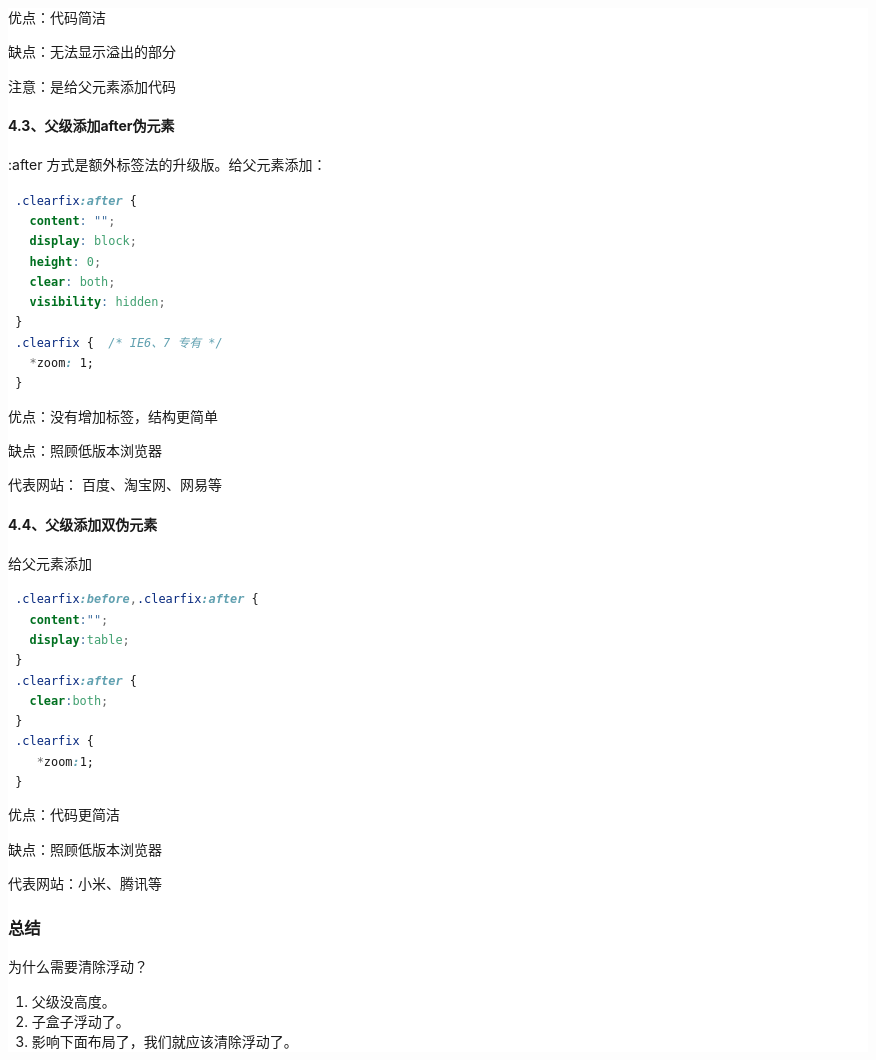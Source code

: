 优点：代码简洁

缺点：无法显示溢出的部分

注意：是给父元素添加代码

#### 4.3、父级添加after伪元素

:after 方式是额外标签法的升级版。给父元素添加：

```css
 .clearfix:after {  
   content: ""; 
   display: block; 
   height: 0; 
   clear: both; 
   visibility: hidden;  
 } 
 .clearfix {  /* IE6、7 专有 */ 
   *zoom: 1;
 }   
```

优点：没有增加标签，结构更简单

缺点：照顾低版本浏览器

代表网站： 百度、淘宝网、网易等

#### 4.4、父级添加双伪元素

给父元素添加

```css
 .clearfix:before,.clearfix:after {
   content:"";
   display:table; 
 }
 .clearfix:after {
   clear:both;
 }
 .clearfix {
    *zoom:1;
 }   
```

优点：代码更简洁

缺点：照顾低版本浏览器

代表网站：小米、腾讯等

### 总结

为什么需要清除浮动？

1. 父级没高度。
2. 子盒子浮动了。
3. 影响下面布局了，我们就应该清除浮动了。
